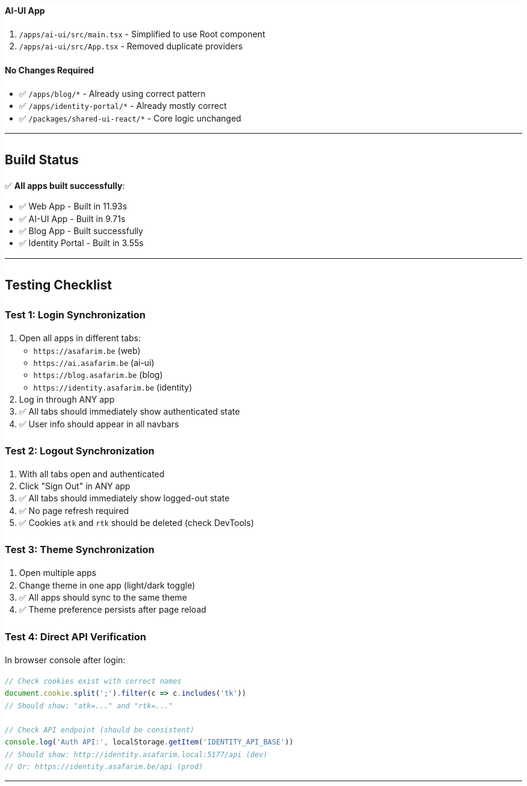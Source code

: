 #### AI-UI App
1. `/apps/ai-ui/src/main.tsx` - Simplified to use Root component
2. `/apps/ai-ui/src/App.tsx` - Removed duplicate providers

#### No Changes Required
- ✅ `/apps/blog/*` - Already using correct pattern
- ✅ `/apps/identity-portal/*` - Already mostly correct
- ✅ `/packages/shared-ui-react/*` - Core logic unchanged

---

## Build Status

✅ **All apps built successfully**:
- ✅ Web App - Built in 11.93s
- ✅ AI-UI App - Built in 9.71s
- ✅ Blog App - Built successfully
- ✅ Identity Portal - Built in 3.55s

---

## Testing Checklist

### Test 1: Login Synchronization
1. Open all apps in different tabs:
   - `https://asafarim.be` (web)
   - `https://ai.asafarim.be` (ai-ui)
   - `https://blog.asafarim.be` (blog)
   - `https://identity.asafarim.be` (identity)
2. Log in through ANY app
3. ✅ All tabs should immediately show authenticated state
4. ✅ User info should appear in all navbars

### Test 2: Logout Synchronization
1. With all tabs open and authenticated
2. Click "Sign Out" in ANY app
3. ✅ All tabs should immediately show logged-out state
4. ✅ No page refresh required
5. ✅ Cookies `atk` and `rtk` should be deleted (check DevTools)

### Test 3: Theme Synchronization
1. Open multiple apps
2. Change theme in one app (light/dark toggle)
3. ✅ All apps should sync to the same theme
4. ✅ Theme preference persists after page reload

### Test 4: Direct API Verification
In browser console after login:
```javascript
// Check cookies exist with correct names
document.cookie.split(';').filter(c => c.includes('tk'))
// Should show: "atk=..." and "rtk=..."

// Check API endpoint (should be consistent)
console.log('Auth API:', localStorage.getItem('IDENTITY_API_BASE'))
// Should show: http://identity.asafarim.local:5177/api (dev)
// Or: https://identity.asafarim.be/api (prod)
```

---